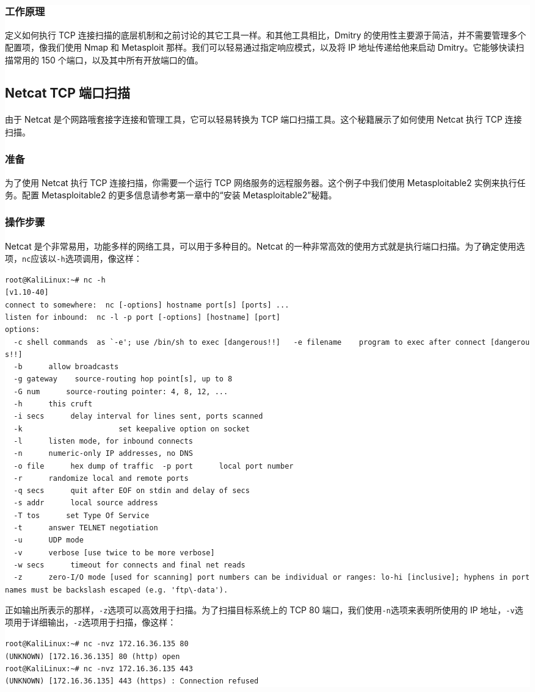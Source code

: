 ### 工作原理

定义如何执行 TCP 连接扫描的底层机制和之前讨论的其它工具一样。和其他工具相比，Dmitry 的使用性主要源于简洁，并不需要管理多个配置项，像我们使用 Nmap 和 Metasploit 那样。我们可以轻易通过指定响应模式，以及将 IP 地址传递给他来启动 Dmitry。它能够快读扫描常用的 150 个端口，以及其中所有开放端口的值。

## Netcat TCP 端口扫描

由于 Netcat 是个网路哦套接字连接和管理工具，它可以轻易转换为 TCP 端口扫描工具。这个秘籍展示了如何使用 Netcat 执行 TCP 连接扫描。

### 准备

为了使用 Netcat 执行 TCP 连接扫描，你需要一个运行 TCP 网络服务的远程服务器。这个例子中我们使用 Metasploitable2 实例来执行任务。配置 Metasploitable2 的更多信息请参考第一章中的“安装 Metasploitable2”秘籍。

### 操作步骤

Netcat 是个非常易用，功能多样的网络工具，可以用于多种目的。Netcat 的一种非常高效的使用方式就是执行端口扫描。为了确定使用选项，`nc`应该以`-h`选项调用，像这样：

```
root@KaliLinux:~# nc -h 
[v1.10-40] 
connect to somewhere:  nc [-options] hostname port[s] [ports] ... 
listen for inbound:  nc -l -p port [-options] [hostname] [port] 
options:  
  -c shell commands  as `-e'; use /bin/sh to exec [dangerous!!]   -e filename    program to exec after connect [dangerous!!]  
  -b      allow broadcasts  
  -g gateway    source-routing hop point[s], up to 8  
  -G num      source-routing pointer: 4, 8, 12, ...  
  -h      this cruft  
  -i secs      delay interval for lines sent, ports scanned  
  -k                      set keepalive option on socket 
  -l      listen mode, for inbound connects  
  -n      numeric-only IP addresses, no DNS 
  -o file      hex dump of traffic  -p port      local port number  
  -r      randomize local and remote ports  
  -q secs      quit after EOF on stdin and delay of secs 
  -s addr      local source address 
  -T tos      set Type Of Service 
  -t      answer TELNET negotiation 
  -u      UDP mode 
  -v      verbose [use twice to be more verbose] 
  -w secs      timeout for connects and final net reads 
  -z      zero-I/O mode [used for scanning] port numbers can be individual or ranges: lo-hi [inclusive]; hyphens in port names must be backslash escaped (e.g. 'ftp\-data'). 
```

正如输出所表示的那样，`-z`选项可以高效用于扫描。为了扫描目标系统上的 TCP 80 端口，我们使用`-n`选项来表明所使用的 IP 地址，`-v`选项用于详细输出，`-z`选项用于扫描，像这样：

```
root@KaliLinux:~# nc -nvz 172.16.36.135 80 
(UNKNOWN) [172.16.36.135] 80 (http) open 
root@KaliLinux:~# nc -nvz 172.16.36.135 443 
(UNKNOWN) [172.16.36.135] 443 (https) : Connection refused
```
